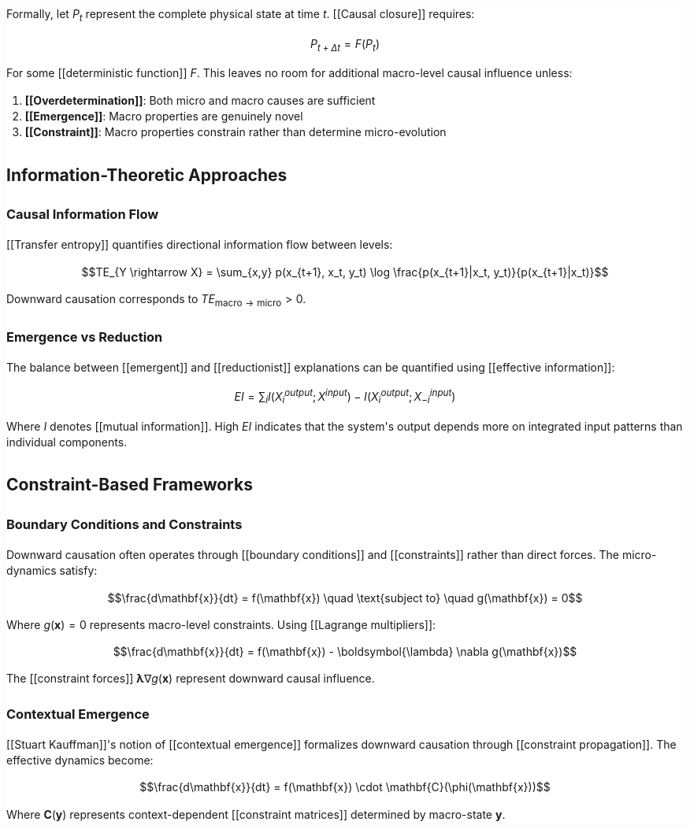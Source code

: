 Formally, let $P_t$ represent the complete physical state at time $t$. [[Causal closure]] requires:

$$P_{t+\Delta t} = F(P_t)$$

For some [[deterministic function]] $F$. This leaves no room for additional macro-level causal influence unless:

1. **[[Overdetermination]]**: Both micro and macro causes are sufficient
2. **[[Emergence]]**: Macro properties are genuinely novel
3. **[[Constraint]]**: Macro properties constrain rather than determine micro-evolution

## Information-Theoretic Approaches

### Causal Information Flow

[[Transfer entropy]] quantifies directional information flow between levels:

$$TE_{Y \rightarrow X} = \sum_{x,y} p(x_{t+1}, x_t, y_t) \log \frac{p(x_{t+1}|x_t, y_t)}{p(x_{t+1}|x_t)}$$

Downward causation corresponds to $TE_{\text{macro} \rightarrow \text{micro}} > 0$.

### Emergence vs Reduction

The balance between [[emergent]] and [[reductionist]] explanations can be quantified using [[effective information]]:

$$EI = \sum_{i} I(X_i^{output}; X^{input}) - I(X_i^{output}; X_{-i}^{input})$$

Where $I$ denotes [[mutual information]]. High $EI$ indicates that the system's output depends more on integrated input patterns than individual components.

## Constraint-Based Frameworks

### Boundary Conditions and Constraints

Downward causation often operates through [[boundary conditions]] and [[constraints]] rather than direct forces. The micro-dynamics satisfy:

$$\frac{d\mathbf{x}}{dt} = f(\mathbf{x}) \quad \text{subject to} \quad g(\mathbf{x}) = 0$$

Where $g(\mathbf{x}) = 0$ represents macro-level constraints. Using [[Lagrange multipliers]]:

$$\frac{d\mathbf{x}}{dt} = f(\mathbf{x}) - \boldsymbol{\lambda} \nabla g(\mathbf{x})$$

The [[constraint forces]] $\boldsymbol{\lambda} \nabla g(\mathbf{x})$ represent downward causal influence.

### Contextual Emergence

[[Stuart Kauffman]]'s notion of [[contextual emergence]] formalizes downward causation through [[constraint propagation]]. The effective dynamics become:

$$\frac{d\mathbf{x}}{dt} = f(\mathbf{x}) \cdot \mathbf{C}(\phi(\mathbf{x}))$$

Where $\mathbf{C}(\mathbf{y})$ represents context-dependent [[constraint matrices]] determined by macro-state $\mathbf{y}$.
